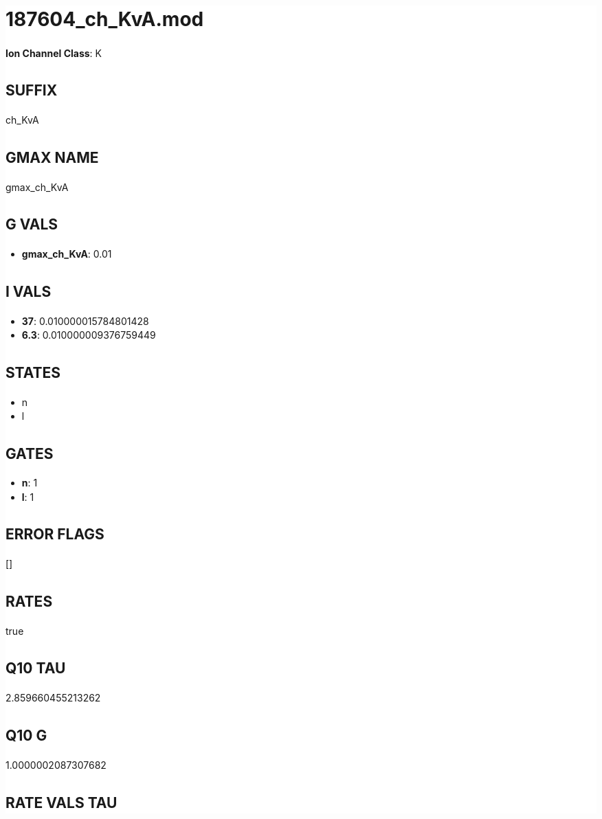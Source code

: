# 187604_ch_KvA.mod

**Ion Channel Class**: K

## SUFFIX

ch_KvA

## GMAX NAME

gmax_ch_KvA

## G VALS

- **gmax_ch_KvA**: 0.01

## I VALS

- **37**: 0.010000015784801428
- **6.3**: 0.010000009376759449

## STATES

- n
- l

## GATES

- **n**: 1
- **l**: 1

## ERROR FLAGS

[]

## RATES

true

## Q10 TAU

2.859660455213262

## Q10 G

1.0000002087307682

## RATE VALS TAU
